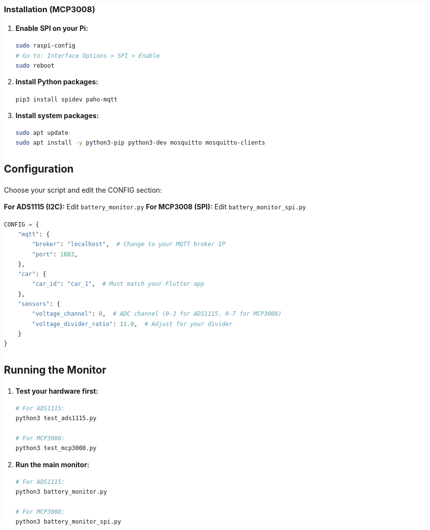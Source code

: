 ### Installation (MCP3008)
1. **Enable SPI on your Pi:**
   ```bash
   sudo raspi-config
   # Go to: Interface Options > SPI > Enable
   sudo reboot
   ```

2. **Install Python packages:**
   ```bash
   pip3 install spidev paho-mqtt
   ```

3. **Install system packages:**
   ```bash
   sudo apt update
   sudo apt install -y python3-pip python3-dev mosquitto mosquitto-clients
   ```

## Configuration

Choose your script and edit the CONFIG section:

**For ADS1115 (I2C):** Edit `battery_monitor.py`
**For MCP3008 (SPI):** Edit `battery_monitor_spi.py`

```python
CONFIG = {
    "mqtt": {
        "broker": "localhost",  # Change to your MQTT broker IP
        "port": 1883,
    },
    "car": {
        "car_id": "car_1",  # Must match your Flutter app
    },
    "sensors": {
        "voltage_channel": 0,  # ADC channel (0-3 for ADS1115, 0-7 for MCP3008)
        "voltage_divider_ratio": 11.0,  # Adjust for your divider
    }
}
```

## Running the Monitor

1. **Test your hardware first:**
   ```bash
   # For ADS1115:
   python3 test_ads1115.py
   
   # For MCP3008:
   python3 test_mcp3008.py
   ```

2. **Run the main monitor:**
   ```bash
   # For ADS1115:
   python3 battery_monitor.py
   
   # For MCP3008:
   python3 battery_monitor_spi.py
   ```
